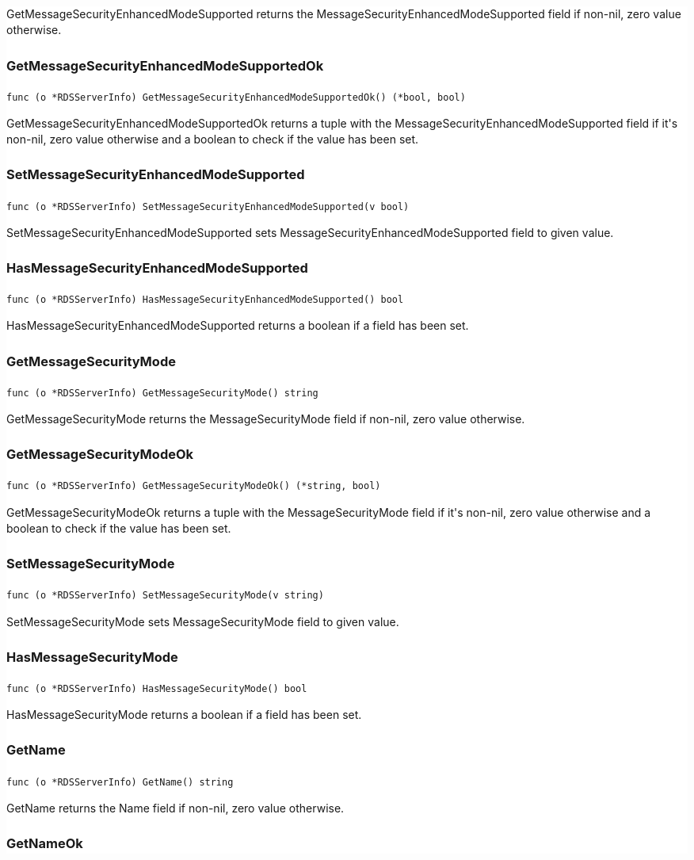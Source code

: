 GetMessageSecurityEnhancedModeSupported returns the MessageSecurityEnhancedModeSupported field if non-nil, zero value otherwise.

### GetMessageSecurityEnhancedModeSupportedOk

`func (o *RDSServerInfo) GetMessageSecurityEnhancedModeSupportedOk() (*bool, bool)`

GetMessageSecurityEnhancedModeSupportedOk returns a tuple with the MessageSecurityEnhancedModeSupported field if it's non-nil, zero value otherwise
and a boolean to check if the value has been set.

### SetMessageSecurityEnhancedModeSupported

`func (o *RDSServerInfo) SetMessageSecurityEnhancedModeSupported(v bool)`

SetMessageSecurityEnhancedModeSupported sets MessageSecurityEnhancedModeSupported field to given value.

### HasMessageSecurityEnhancedModeSupported

`func (o *RDSServerInfo) HasMessageSecurityEnhancedModeSupported() bool`

HasMessageSecurityEnhancedModeSupported returns a boolean if a field has been set.

### GetMessageSecurityMode

`func (o *RDSServerInfo) GetMessageSecurityMode() string`

GetMessageSecurityMode returns the MessageSecurityMode field if non-nil, zero value otherwise.

### GetMessageSecurityModeOk

`func (o *RDSServerInfo) GetMessageSecurityModeOk() (*string, bool)`

GetMessageSecurityModeOk returns a tuple with the MessageSecurityMode field if it's non-nil, zero value otherwise
and a boolean to check if the value has been set.

### SetMessageSecurityMode

`func (o *RDSServerInfo) SetMessageSecurityMode(v string)`

SetMessageSecurityMode sets MessageSecurityMode field to given value.

### HasMessageSecurityMode

`func (o *RDSServerInfo) HasMessageSecurityMode() bool`

HasMessageSecurityMode returns a boolean if a field has been set.

### GetName

`func (o *RDSServerInfo) GetName() string`

GetName returns the Name field if non-nil, zero value otherwise.

### GetNameOk
